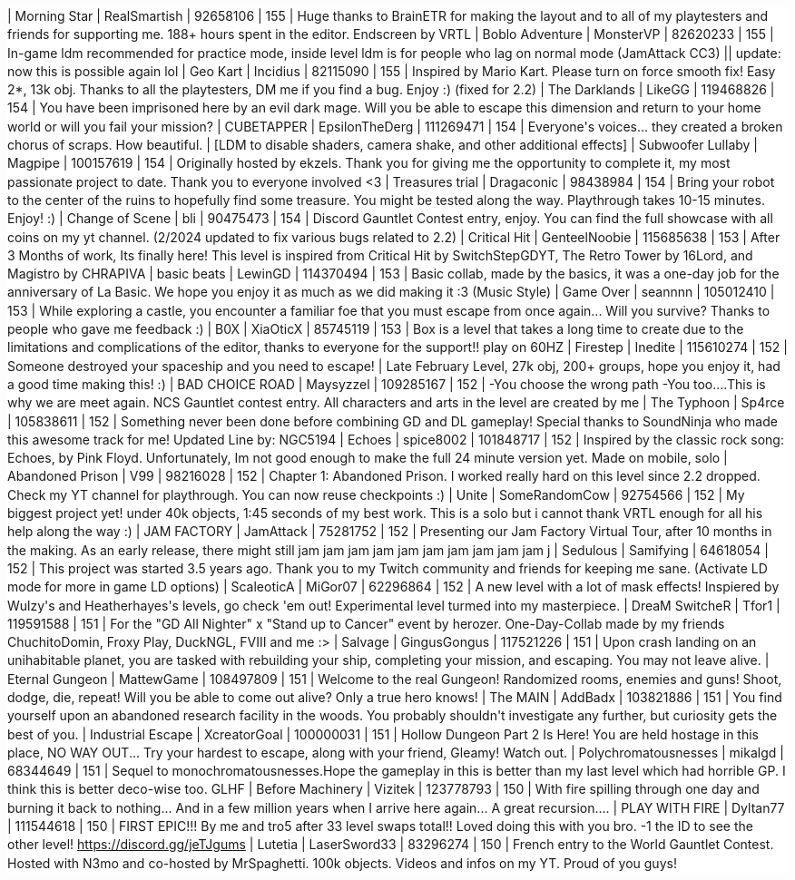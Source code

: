 | Morning Star | RealSmartish | 92658106 | 155 | Huge thanks to BrainETR for making the layout and to all of my playtesters and friends for supporting me. 188+ hours spent in the editor. Endscreen by VRTL
| Boblo Adventure | MonsterVP | 82620233 | 155 | In-game ldm recommended for practice mode, inside level ldm is for people who lag on normal mode  (JamAttack CC3) &#124;&#124; update: now this is possible again lol
| Geo Kart | Incidius | 82115090 | 155 | Inspired by Mario Kart. Please turn on force smooth fix! Easy 2*, 13k obj. Thanks to all the playtesters, DM me if you find a bug. Enjoy :) (fixed for 2.2)
| The Darklands | LikeGG | 119468826 | 154 | You have been imprisoned here by an evil dark mage. Will you be able to escape this dimension and return to your home world or will you fail your mission?
| CUBETAPPER | EpsilonTheDerg | 111269471 | 154 | Everyone's voices... they created a broken chorus of scraps. How beautiful.     &#124;     [LDM to disable shaders, camera shake, and other additional effects]
| Subwoofer Lullaby | Magpipe | 100157619 | 154 | Originally hosted by ekzels. Thank you for giving me the opportunity to complete it, my most passionate project to date. Thank you to everyone involved <3
| Treasures trial | Dragaconic | 98438984 | 154 | Bring your robot to the center of the ruins to hopefully find some treasure. You might be tested along the way. Playthrough takes 10-15 minutes. Enjoy! :)
| Change of Scene | bli | 90475473 | 154 | Discord Gauntlet Contest entry, enjoy. You can find the full showcase with all coins on my yt channel. (2/2024 updated to fix various bugs related to 2.2)
| Critical Hit | GenteelNoobie | 115685638 | 153 | After 3 Months of work, Its finally here! This level is inspired from Critical Hit by SwitchStepGDYT, The Retro Tower by 16Lord, and Magistro by CHRAPIVA
| basic beats | LewinGD | 114370494 | 153 | Basic collab, made by the basics, it was a one-day job for the anniversary of La Basic. We hope you enjoy it as much as we did making it :3 (Music Style)
| Game Over | seannnn | 105012410 | 153 | While exploring a castle, you encounter a familiar foe that you must escape from once again... Will you survive? Thanks to people who gave me feedback :)
| B0X | XiaOticX | 85745119 | 153 | Box is a level that takes a long time to create due to the limitations and complications of the editor, thanks to everyone for the support!! play on 60HZ
| Firestep | Inedite | 115610274 | 152 | Someone destroyed your spaceship and you need to escape! &#124; Late February Level, 27k obj, 200+ groups, hope you enjoy it, had a good time making this! :)
| BAD CHOICE ROAD  | Maysyzzel | 109285167 | 152 | -You choose the wrong path -You too....This is why we are meet again. NCS Gauntlet contest entry. All characters and arts in the level are created by me
| The Typhoon | Sp4rce | 105838611 | 152 | Something never been done before combining GD and DL gameplay! Special thanks to SoundNinja who made this awesome track for me! Updated Line by: NGC5194
| Echoes | spice8002 | 101848717 | 152 | Inspired by the classic rock song: Echoes, by Pink Floyd. Unfortunately, Im not good enough to make the full 24 minute version yet. Made on mobile, solo
| Abandoned Prison | V99 | 98216028 | 152 | Chapter 1: Abandoned Prison. I worked really hard on this level since 2.2 dropped. Check my YT channel for playthrough. You can now reuse checkpoints :)
| Unite | SomeRandomCow | 92754566 | 152 | My biggest project yet! under 40k objects, 1:45 seconds of my best work. This is a solo but i cannot thank VRTL enough for all his help along the way :)
| JAM FACTORY | JamAttack | 75281752 | 152 | Presenting our Jam Factory Virtual Tour, after 10 months in the making. As an early release, there might still jam jam jam jam jam jam jam jam jam jam j
| Sedulous | Samifying | 64618054 | 152 | This project was started 3.5 years ago. Thank you to my Twitch community and friends for keeping me sane. (Activate LD mode for more in game LD options)
| ScaleoticA | MiGor07 | 62296864 | 152 | A new level with a lot of mask effects! Inspiered by Wulzy's and Heatherhayes's levels, go check 'em out! Experimental level turmed into my masterpiece.
| DreaM SwitcheR | Tfor1 | 119591588 | 151 | For the "GD All Nighter" x "Stand up to Cancer" event by herozer. One-Day-Collab made by my friends ChuchitoDomin, Froxy Play, DuckNGL, FVIII and me :>
| Salvage | GingusGongus | 117521226 | 151 | Upon crash landing on an unihabitable planet, you are tasked with rebuilding your ship, completing your mission, and escaping. You may not leave alive.
| Eternal Gungeon | MattewGame | 108497809 | 151 | Welcome to the real Gungeon! Randomized rooms, enemies and guns! Shoot, dodge, die, repeat! Will you be able to come out alive? Only a true hero knows!
| The MAIN | AddBadx | 103821886 | 151 | You find yourself upon an abandoned research facility in the woods. You probably shouldn't investigate any further, but curiosity gets the best of you.
| Industrial Escape | XcreatorGoal | 100000031 | 151 | Hollow Dungeon Part 2 Is Here! You are held hostage in this place, NO WAY OUT... Try your hardest to escape, along with your friend, Gleamy! Watch out.
| Polychromatousnesses | mikalgd | 68344649 | 151 | Sequel to monochromatousnesses.Hope the gameplay in this is better than my last level which had horrible GP. I think this is better deco-wise too. GLHF
| Before Machinery | Vizitek | 123778793 | 150 |    With fire spilling through one day and burning it back to nothing... And in a few million years when I arrive here again...   A great recursion....
| PLAY WITH FIRE | Dyltan77 | 111544618 | 150 | FIRST EPIC!!! By me and tro5 after 33 level swaps total!! Loved doing this with you bro. -1 the ID to see the other level! https://discord.gg/jeTJgums
| Lutetia | LaserSword33 | 83296274 | 150 | French entry to the World Gauntlet Contest. Hosted with N3mo and co-hosted by MrSpaghetti. 100k objects. Videos and infos on my YT. Proud of you guys!